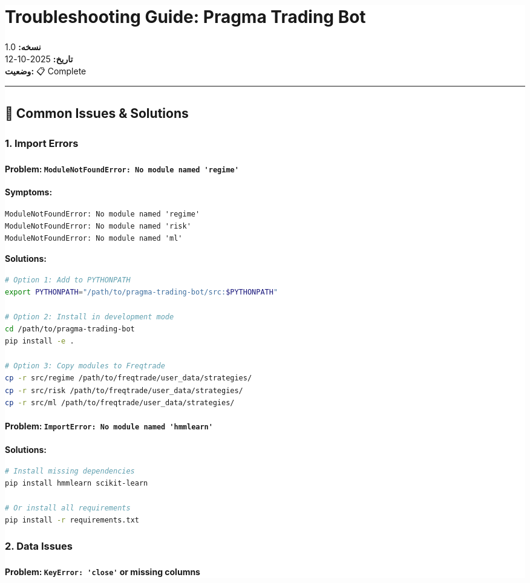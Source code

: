 # Troubleshooting Guide: Pragma Trading Bot

**نسخه:** 1.0  
**تاریخ:** 2025-10-12  
**وضعیت:** 📋 Complete

---

## 🚨 Common Issues & Solutions

### 1. Import Errors

#### Problem: `ModuleNotFoundError: No module named 'regime'`

**Symptoms:**
```
ModuleNotFoundError: No module named 'regime'
ModuleNotFoundError: No module named 'risk'
ModuleNotFoundError: No module named 'ml'
```

**Solutions:**
```bash
# Option 1: Add to PYTHONPATH
export PYTHONPATH="/path/to/pragma-trading-bot/src:$PYTHONPATH"

# Option 2: Install in development mode
cd /path/to/pragma-trading-bot
pip install -e .

# Option 3: Copy modules to Freqtrade
cp -r src/regime /path/to/freqtrade/user_data/strategies/
cp -r src/risk /path/to/freqtrade/user_data/strategies/
cp -r src/ml /path/to/freqtrade/user_data/strategies/
```

#### Problem: `ImportError: No module named 'hmmlearn'`

**Solutions:**
```bash
# Install missing dependencies
pip install hmmlearn scikit-learn

# Or install all requirements
pip install -r requirements.txt
```

### 2. Data Issues

#### Problem: `KeyError: 'close'` or missing columns
